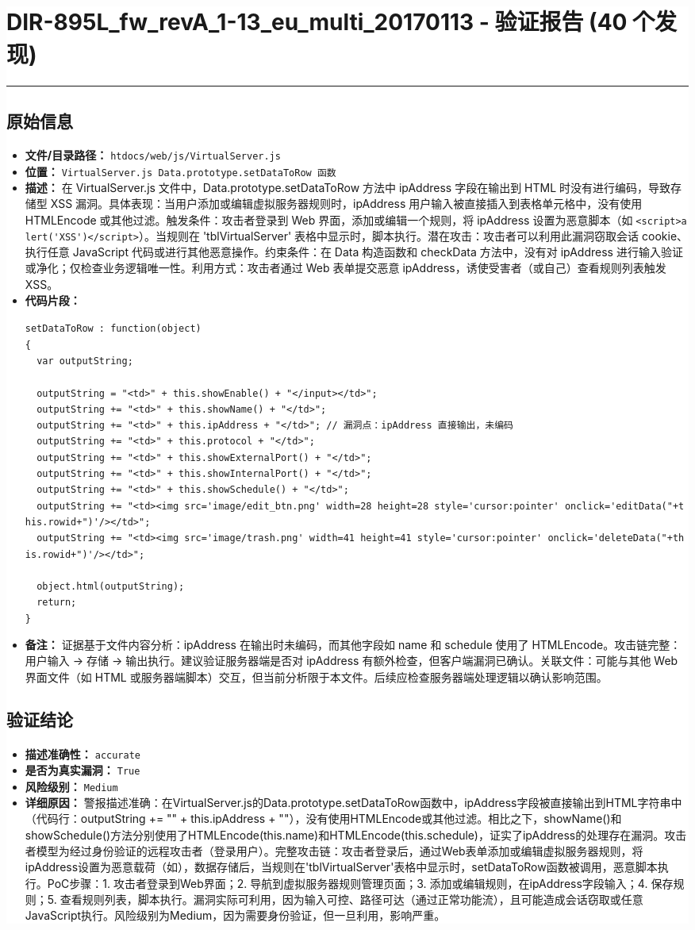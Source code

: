 # DIR-895L_fw_revA_1-13_eu_multi_20170113 - 验证报告 (40 个发现)

---

## 原始信息

- **文件/目录路径：** `htdocs/web/js/VirtualServer.js`
- **位置：** `VirtualServer.js Data.prototype.setDataToRow 函数`
- **描述：** 在 VirtualServer.js 文件中，Data.prototype.setDataToRow 方法中 ipAddress 字段在输出到 HTML 时没有进行编码，导致存储型 XSS 漏洞。具体表现：当用户添加或编辑虚拟服务器规则时，ipAddress 用户输入被直接插入到表格单元格中，没有使用 HTMLEncode 或其他过滤。触发条件：攻击者登录到 Web 界面，添加或编辑一个规则，将 ipAddress 设置为恶意脚本（如 `<script>alert('XSS')</script>`）。当规则在 'tblVirtualServer' 表格中显示时，脚本执行。潜在攻击：攻击者可以利用此漏洞窃取会话 cookie、执行任意 JavaScript 代码或进行其他恶意操作。约束条件：在 Data 构造函数和 checkData 方法中，没有对 ipAddress 进行输入验证或净化；仅检查业务逻辑唯一性。利用方式：攻击者通过 Web 表单提交恶意 ipAddress，诱使受害者（或自己）查看规则列表触发 XSS。
- **代码片段：**
  ```
  setDataToRow : function(object)
  {
  	var outputString;
  
  	outputString = "<td>" + this.showEnable() + "</input></td>";
  	outputString += "<td>" + this.showName() + "</td>";
  	outputString += "<td>" + this.ipAddress + "</td>"; // 漏洞点：ipAddress 直接输出，未编码
  	outputString += "<td>" + this.protocol + "</td>";
  	outputString += "<td>" + this.showExternalPort() + "</td>";
  	outputString += "<td>" + this.showInternalPort() + "</td>";
  	outputString += "<td>" + this.showSchedule() + "</td>";
  	outputString += "<td><img src='image/edit_btn.png' width=28 height=28 style='cursor:pointer' onclick='editData("+this.rowid+")'/></td>";
  	outputString += "<td><img src='image/trash.png' width=41 height=41 style='cursor:pointer' onclick='deleteData("+this.rowid+")'/></td>";
  
  	object.html(outputString);
  	return;
  }
  ```
- **备注：** 证据基于文件内容分析：ipAddress 在输出时未编码，而其他字段如 name 和 schedule 使用了 HTMLEncode。攻击链完整：用户输入 → 存储 → 输出执行。建议验证服务器端是否对 ipAddress 有额外检查，但客户端漏洞已确认。关联文件：可能与其他 Web 界面文件（如 HTML 或服务器端脚本）交互，但当前分析限于本文件。后续应检查服务器端处理逻辑以确认影响范围。

## 验证结论

- **描述准确性：** `accurate`
- **是否为真实漏洞：** `True`
- **风险级别：** `Medium`
- **详细原因：** 警报描述准确：在VirtualServer.js的Data.prototype.setDataToRow函数中，ipAddress字段被直接输出到HTML字符串中（代码行：outputString += "<td>" + this.ipAddress + "</td>"），没有使用HTMLEncode或其他过滤。相比之下，showName()和showSchedule()方法分别使用了HTMLEncode(this.name)和HTMLEncode(this.schedule)，证实了ipAddress的处理存在漏洞。攻击者模型为经过身份验证的远程攻击者（登录用户）。完整攻击链：攻击者登录后，通过Web表单添加或编辑虚拟服务器规则，将ipAddress设置为恶意载荷（如<script>alert('XSS')</script>），数据存储后，当规则在'tblVirtualServer'表格中显示时，setDataToRow函数被调用，恶意脚本执行。PoC步骤：1. 攻击者登录到Web界面；2. 导航到虚拟服务器规则管理页面；3. 添加或编辑规则，在ipAddress字段输入<script>alert('XSS')</script>；4. 保存规则；5. 查看规则列表，脚本执行。漏洞实际可利用，因为输入可控、路径可达（通过正常功能流），且可能造成会话窃取或任意JavaScript执行。风险级别为Medium，因为需要身份验证，但一旦利用，影响严重。
